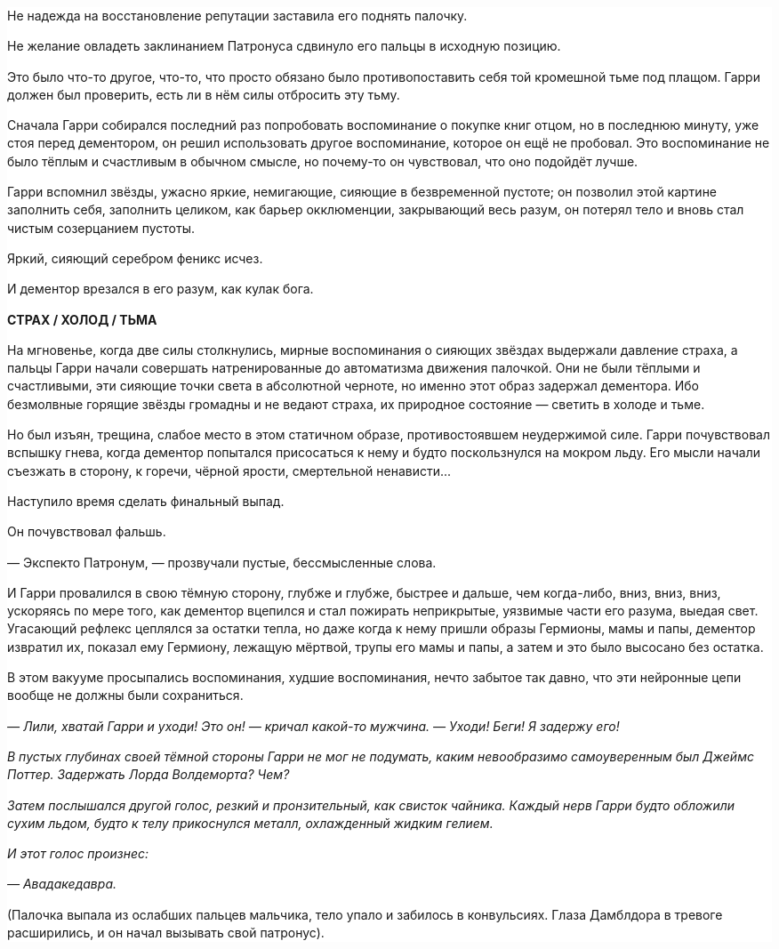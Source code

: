 Не надежда на восстановление репутации заставила его поднять палочку.

Не желание овладеть заклинанием Патронуса сдвинуло его пальцы в исходную позицию.

Это было что-то другое, что-то, что просто обязано было противопоставить себя той кромешной тьме под плащом. Гарри должен был проверить, есть ли в нём силы отбросить эту тьму.

Сначала Гарри собирался последний раз попробовать воспоминание о покупке книг отцом, но в последнюю минуту, уже стоя перед дементором, он решил использовать другое воспоминание, которое он ещё не пробовал. Это воспоминание не было тёплым и счастливым в обычном смысле, но почему-то он чувствовал, что оно подойдёт лучше.

Гарри вспомнил звёзды, ужасно яркие, немигающие, сияющие в безвременной пустоте; он позволил этой картине заполнить себя, заполнить целиком, как барьер окклюменции, закрывающий весь разум, он потерял тело и вновь стал чистым созерцанием пустоты.

Яркий, сияющий серебром феникс исчез.

И дементор врезался в его разум, как кулак бога.

**СТРАХ / ХОЛОД / ТЬМА**

На мгновенье, когда две силы столкнулись, мирные воспоминания о сияющих звёздах выдержали давление страха, а пальцы Гарри начали совершать натренированные до автоматизма движения палочкой. Они не были тёплыми и счастливыми, эти сияющие точки света в абсолютной черноте, но именно этот образ задержал дементора. Ибо безмолвные горящие звёзды громадны и не ведают страха, их природное состояние — светить в холоде и тьме.

Но был изъян, трещина, слабое место в этом статичном образе, противостоявшем неудержимой силе. Гарри почувствовал вспышку гнева, когда дементор попытался присосаться к нему и будто поскользнулся на мокром льду. Его мысли начали съезжать в сторону, к горечи, чёрной ярости, смертельной ненависти...

Наступило время сделать финальный выпад.

Он почувствовал фальшь.

— Экспекто Патронум, — прозвучали пустые, бессмысленные слова.

И Гарри провалился в свою тёмную сторону, глубже и глубже, быстрее и дальше, чем когда-либо, вниз, вниз, вниз, ускоряясь по мере того, как дементор вцепился и стал пожирать неприкрытые, уязвимые части его разума, выедая свет. Угасающий рефлекс цеплялся за остатки тепла, но даже когда к нему пришли образы Гермионы, мамы и папы, дементор извратил их, показал ему Гермиону, лежащую мёртвой, трупы его мамы и папы, а затем и это было высосано без остатка.

В этом вакууме просыпались воспоминания, худшие воспоминания, нечто забытое так давно, что эти нейронные цепи вообще не должны были сохраниться.

*— Лили, хватай Гарри и уходи! Это он! — кричал какой-то мужчина. — Уходи! Беги! Я задержу его!*

*В пустых глубинах своей тёмной стороны Гарри не мог не подумать, каким невообразимо самоуверенным был Джеймс Поттер. Задержать Лорда Волдеморта? Чем?*

*Затем послышался другой голос, резкий и пронзительный, как свисток чайника. Каждый нерв Гарри будто обложили сухим льдом, будто к телу прикоснулся металл, охлажденный жидким гелием.*

*И этот голос произнес:*

*— Авадакедавра.*

(Палочка выпала из ослабших пальцев мальчика, тело упало и забилось в конвульсиях. Глаза Дамблдора в тревоге расширились, и он начал вызывать свой патронус).
